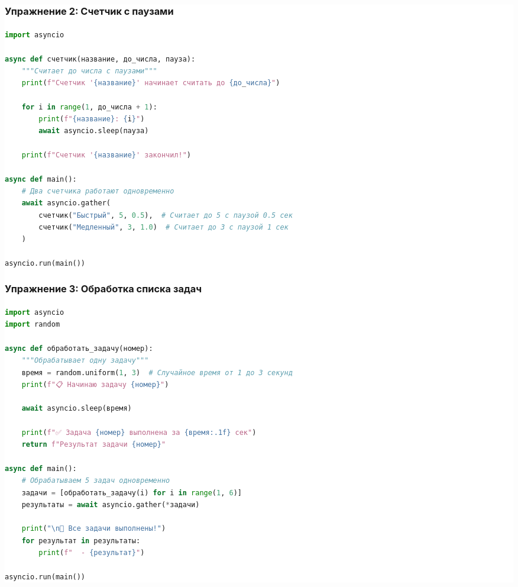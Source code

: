 
### Упражнение 2: Счетчик с паузами
```python
import asyncio

async def счетчик(название, до_числа, пауза):
    """Считает до числа с паузами"""
    print(f"Счетчик '{название}' начинает считать до {до_числа}")
    
    for i in range(1, до_числа + 1):
        print(f"{название}: {i}")
        await asyncio.sleep(пауза)
    
    print(f"Счетчик '{название}' закончил!")

async def main():
    # Два счетчика работают одновременно
    await asyncio.gather(
        счетчик("Быстрый", 5, 0.5),  # Считает до 5 с паузой 0.5 сек
        счетчик("Медленный", 3, 1.0)  # Считает до 3 с паузой 1 сек
    )

asyncio.run(main())
```

### Упражнение 3: Обработка списка задач
```python
import asyncio
import random

async def обработать_задачу(номер):
    """Обрабатывает одну задачу"""
    время = random.uniform(1, 3)  # Случайное время от 1 до 3 секунд
    print(f"📋 Начинаю задачу {номер}")
    
    await asyncio.sleep(время)
    
    print(f"✅ Задача {номер} выполнена за {время:.1f} сек")
    return f"Результат задачи {номер}"

async def main():
    # Обрабатываем 5 задач одновременно
    задачи = [обработать_задачу(i) for i in range(1, 6)]
    результаты = await asyncio.gather(*задачи)
    
    print("\n🎉 Все задачи выполнены!")
    for результат in результаты:
        print(f"  - {результат}")

asyncio.run(main())
```
